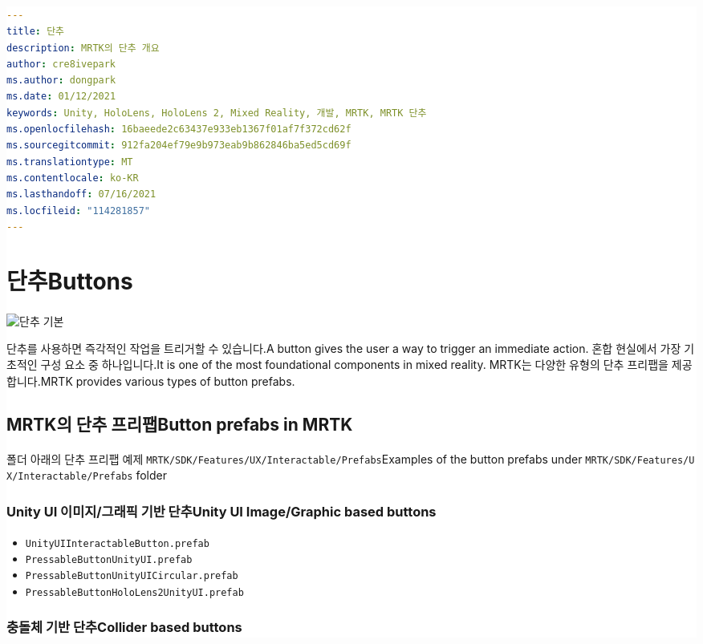 ```yaml
---
title: 단추
description: MRTK의 단추 개요
author: cre8ivepark
ms.author: dongpark
ms.date: 01/12/2021
keywords: Unity, HoloLens, HoloLens 2, Mixed Reality, 개발, MRTK, MRTK 단추
ms.openlocfilehash: 16baeede2c63437e933eb1367f01af7f372cd62f
ms.sourcegitcommit: 912fa204ef79e9b973eab9b862846ba5ed5cd69f
ms.translationtype: MT
ms.contentlocale: ko-KR
ms.lasthandoff: 07/16/2021
ms.locfileid: "114281857"
---
```

# <a name="buttons"></a><span data-ttu-id="4d3d8-104">단추</span><span class="sxs-lookup"><span data-stu-id="4d3d8-104">Buttons</span></span>

![단추 기본](../images/button/MRTK_Button_Main.png)

<span data-ttu-id="4d3d8-106">단추를 사용하면 즉각적인 작업을 트리거할 수 있습니다.</span><span class="sxs-lookup"><span data-stu-id="4d3d8-106">A button gives the user a way to trigger an immediate action.</span></span> <span data-ttu-id="4d3d8-107">혼합 현실에서 가장 기초적인 구성 요소 중 하나입니다.</span><span class="sxs-lookup"><span data-stu-id="4d3d8-107">It is one of the most foundational components in mixed reality.</span></span> <span data-ttu-id="4d3d8-108">MRTK는 다양한 유형의 단추 프리팹을 제공합니다.</span><span class="sxs-lookup"><span data-stu-id="4d3d8-108">MRTK provides various types of button prefabs.</span></span>

## <a name="button-prefabs-in-mrtk"></a><span data-ttu-id="4d3d8-109">MRTK의 단추 프리팹</span><span class="sxs-lookup"><span data-stu-id="4d3d8-109">Button prefabs in MRTK</span></span>

<span data-ttu-id="4d3d8-110">폴더 아래의 단추 프리팹 예제 ``MRTK/SDK/Features/UX/Interactable/Prefabs``</span><span class="sxs-lookup"><span data-stu-id="4d3d8-110">Examples of the button prefabs under ``MRTK/SDK/Features/UX/Interactable/Prefabs`` folder</span></span>

### <a name="unity-ui-imagegraphic-based-buttons"></a><span data-ttu-id="4d3d8-111">Unity UI 이미지/그래픽 기반 단추</span><span class="sxs-lookup"><span data-stu-id="4d3d8-111">Unity UI Image/Graphic based buttons</span></span>

* `UnityUIInteractableButton.prefab`
* `PressableButtonUnityUI.prefab`
* `PressableButtonUnityUICircular.prefab`
* `PressableButtonHoloLens2UnityUI.prefab`

### <a name="collider-based-buttons"></a><span data-ttu-id="4d3d8-112">충돌체 기반 단추</span><span class="sxs-lookup"><span data-stu-id="4d3d8-112">Collider based buttons</span></span>
